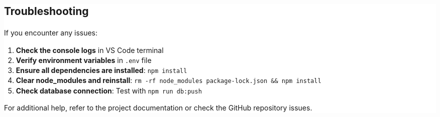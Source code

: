 ## Troubleshooting

If you encounter any issues:

1. **Check the console logs** in VS Code terminal
2. **Verify environment variables** in `.env` file
3. **Ensure all dependencies are installed**: `npm install`
4. **Clear node_modules and reinstall**: `rm -rf node_modules package-lock.json && npm install`
5. **Check database connection**: Test with `npm run db:push`

For additional help, refer to the project documentation or check the GitHub repository issues.